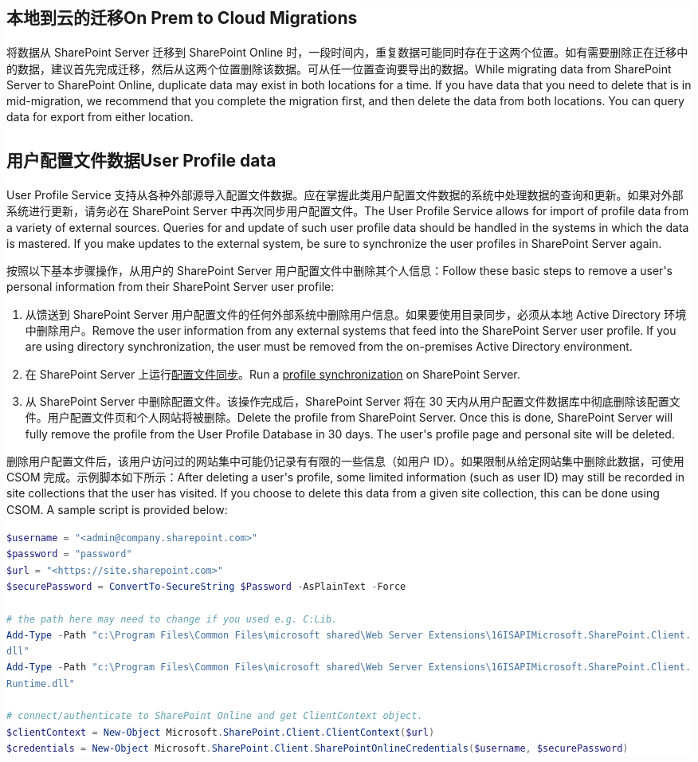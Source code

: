 ## <a name="on-prem-to-cloud-migrations"></a><span data-ttu-id="0761f-212">本地到云的迁移</span><span class="sxs-lookup"><span data-stu-id="0761f-212">On Prem to Cloud Migrations</span></span>

<span data-ttu-id="0761f-p122">将数据从 SharePoint Server 迁移到 SharePoint Online 时，一段时间内，重复数据可能同时存在于这两个位置。如有需要删除正在迁移中的数据，建议首先完成迁移，然后从这两个位置删除该数据。可从任一位置查询要导出的数据。</span><span class="sxs-lookup"><span data-stu-id="0761f-p122">While migrating data from SharePoint Server to SharePoint Online, duplicate data may exist in both locations for a time. If you have data that you need to delete that is in mid-migration, we recommend that you complete the migration first, and then delete the data from both locations. You can query data for export from either location.</span></span>

## <a name="user-profile-data"></a><span data-ttu-id="0761f-216">用户配置文件数据</span><span class="sxs-lookup"><span data-stu-id="0761f-216">User Profile data</span></span>

<span data-ttu-id="0761f-p123">User Profile Service 支持从各种外部源导入配置文件数据。应在掌握此类用户配置文件数据的系统中处理数据的查询和更新。如果对外部系统进行更新，请务必在 SharePoint Server 中再次同步用户配置文件。</span><span class="sxs-lookup"><span data-stu-id="0761f-p123">The User Profile Service allows for import of profile data from a variety of external sources. Queries for and update of such user profile data should be handled in the systems in which the data is mastered. If you make updates to the external system, be sure to synchronize the user profiles in SharePoint Server again.</span></span>

<span data-ttu-id="0761f-220">按照以下基本步骤操作，从用户的 SharePoint Server 用户配置文件中删除其个人信息：</span><span class="sxs-lookup"><span data-stu-id="0761f-220">Follow these basic steps to remove a user's personal information from their SharePoint Server user profile:</span></span>

1.  <span data-ttu-id="0761f-p124">从馈送到 SharePoint Server 用户配置文件的任何外部系统中删除用户信息。如果要使用目录同步，必须从本地 Active Directory 环境中删除用户。</span><span class="sxs-lookup"><span data-stu-id="0761f-p124">Remove the user information from any external systems that feed into the SharePoint Server user profile. If you are using directory synchronization, the user must be removed from the on-premises Active Directory environment.</span></span>

2.  <span data-ttu-id="0761f-223">在 SharePoint Server 上运行[配置文件同步](https://docs.microsoft.com/sharepoint/administration/start-profile-synchronization-manually)。</span><span class="sxs-lookup"><span data-stu-id="0761f-223">Run a [profile synchronization](https://docs.microsoft.com/sharepoint/administration/start-profile-synchronization-manually) on SharePoint Server.</span></span>

3.  <span data-ttu-id="0761f-p125">从 SharePoint Server 中删除配置文件。该操作完成后，SharePoint Server 将在 30 天内从用户配置文件数据库中彻底删除该配置文件。用户配置文件页和个人网站将被删除。</span><span class="sxs-lookup"><span data-stu-id="0761f-p125">Delete the profile from SharePoint Server. Once this is done, SharePoint Server will fully remove the profile from the User Profile Database in 30 days. The user's profile page and personal site will be deleted.</span></span>

<span data-ttu-id="0761f-p126">删除用户配置文件后，该用户访问过的网站集中可能仍记录有有限的一些信息（如用户 ID）。如果限制从给定网站集中删除此数据，可使用 CSOM 完成。示例脚本如下所示：</span><span class="sxs-lookup"><span data-stu-id="0761f-p126">After deleting a user's profile, some limited information (such as user ID) may still be recorded in site collections that the user has visited. If you choose to delete this data from a given site collection, this can be done using CSOM. A sample script is provided below:</span></span>

```powershell
$username = "<admin@company.sharepoint.com>"
$password = "password"
$url = "<https://site.sharepoint.com>"
$securePassword = ConvertTo-SecureString $Password -AsPlainText -Force

# the path here may need to change if you used e.g. C:Lib.
Add-Type -Path "c:\Program Files\Common Files\microsoft shared\Web Server Extensions\16ISAPIMicrosoft.SharePoint.Client.dll"
Add-Type -Path "c:\Program Files\Common Files\microsoft shared\Web Server Extensions\16ISAPIMicrosoft.SharePoint.Client.Runtime.dll"

# connect/authenticate to SharePoint Online and get ClientContext object.
$clientContext = New-Object Microsoft.SharePoint.Client.ClientContext($url)
$credentials = New-Object Microsoft.SharePoint.Client.SharePointOnlineCredentials($username, $securePassword)
```